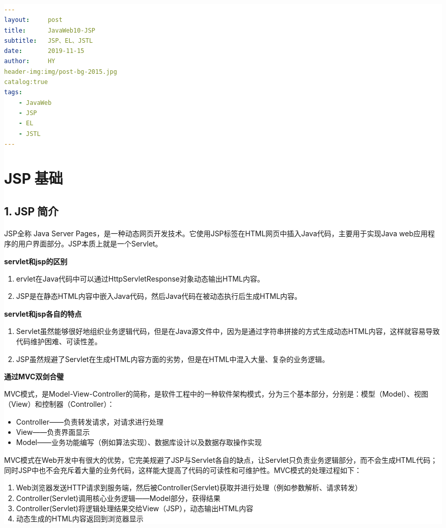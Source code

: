 ```yaml
---
layout:     post                   
title:      JavaWeb10-JSP
subtitle:   JSP、EL、JSTL
date:       2019-11-15
author:     HY
header-img:img/post-bg-2015.jpg
catalog:true
tags:
    - JavaWeb
    - JSP
    - EL
    - JSTL
---
```






# JSP 基础



## 1. JSP 简介

JSP全称 Java Server Pages，是一种动态网页开发技术。它使用JSP标签在HTML网页中插入Java代码，主要用于实现Java web应用程序的用户界面部分。JSP本质上就是一个Servlet。

**servlet和jsp的区别**

1. ervlet在Java代码中可以通过HttpServletResponse对象动态输出HTML内容。

2. JSP是在静态HTML内容中嵌入Java代码，然后Java代码在被动态执行后生成HTML内容。

**servlet和jsp各自的特点**

1. Servlet虽然能够很好地组织业务逻辑代码，但是在Java源文件中，因为是通过字符串拼接的方式生成动态HTML内容，这样就容易导致代码维护困难、可读性差。

2. JSP虽然规避了Servlet在生成HTML内容方面的劣势，但是在HTML中混入大量、复杂的业务逻辑。

**通过MVC双剑合璧**

MVC模式，是Model-View-Controller的简称，是软件工程中的一种软件架构模式，分为三个基本部分，分别是：模型（Model）、视图（View）和控制器（Controller）：

- Controller——负责转发请求，对请求进行处理
- View——负责界面显示
- Model——业务功能编写（例如算法实现）、数据库设计以及数据存取操作实现

MVC模式在Web开发中有很大的优势，它完美规避了JSP与Servlet各自的缺点，让Servlet只负责业务逻辑部分，而不会生成HTML代码；同时JSP中也不会充斥着大量的业务代码，这样能大提高了代码的可读性和可维护性。MVC模式的处理过程如下：

1. Web浏览器发送HTTP请求到服务端，然后被Controller(Servlet)获取并进行处理（例如参数解析、请求转发）
2. Controller(Servlet)调用核心业务逻辑——Model部分，获得结果
3. Controller(Servlet)将逻辑处理结果交给View（JSP），动态输出HTML内容
4. 动态生成的HTML内容返回到浏览器显示
